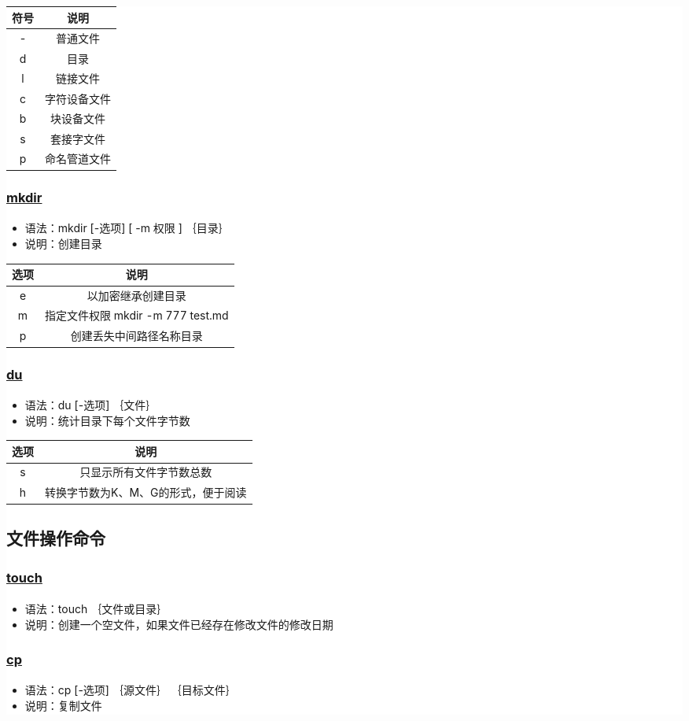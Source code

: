 
| 符号 |  说明  |
|:--:|:----:|
| -  | 普通文件 |
| d  |  目录  |
| l  |  链接文件  |
| c  |  字符设备文件  |
| b  |  块设备文件  |
| s  |  套接字文件  |
| p  |  命名管道文件  |


### [mkdir](https://www.ibm.com/docs/zh/aix/7.3?topic=m-mkdir-command)

- 语法：mkdir [-选项] [ -m 权限 ] ｛目录｝
- 说明：创建目录

| 选项 |             说明             |
|:--:|:--------------------------:|
| e  |          以加密继承创建目录         |
| m  | 指定文件权限 mkdir -m 777 test.md |
| p  |        创建丢失中间路径名称目录      |


### [du](https://www.ibm.com/docs/zh/aix/7.3?topic=d-du-command)
- 语法：du [-选项] ｛文件｝
- 说明：统计目录下每个文件字节数

| 选项 |             说明             |
|:--:|:--------------------------:|
| s  |          只显示所有文件字节数总数         |
| h  |        转换字节数为K、M、G的形式，便于阅读      |


## 文件操作命令

### [touch](https://www.ibm.com/docs/zh/aix/7.3?topic=t-touch-command)
- 语法：touch ｛文件或目录｝
- 说明：创建一个空文件，如果文件已经存在修改文件的修改日期

### [cp](https://www.ibm.com/docs/zh/aix/7.3?topic=c-cp-command)
- 语法：cp [-选项] ｛源文件｝ ｛目标文件｝
- 说明：复制文件
